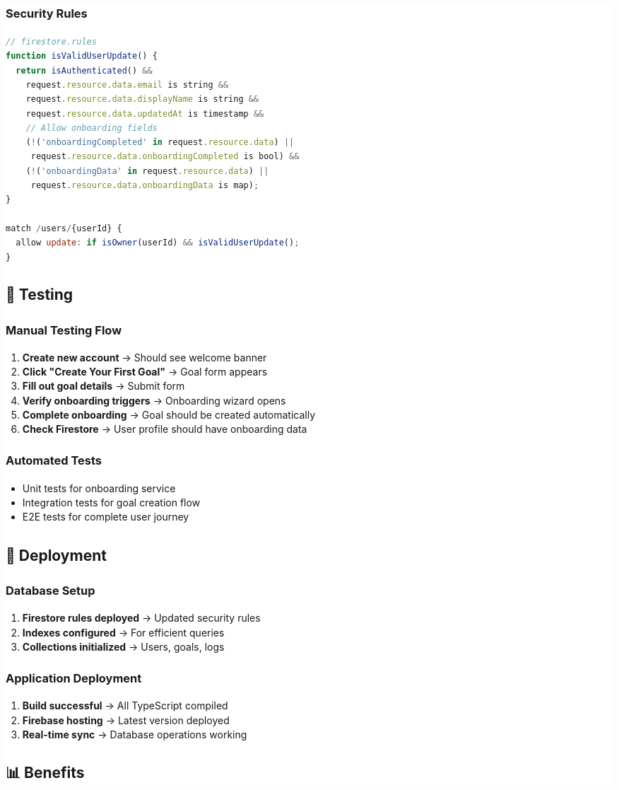 ### Security Rules

```javascript
// firestore.rules
function isValidUserUpdate() {
  return isAuthenticated() &&
    request.resource.data.email is string &&
    request.resource.data.displayName is string &&
    request.resource.data.updatedAt is timestamp &&
    // Allow onboarding fields
    (!('onboardingCompleted' in request.resource.data) || 
     request.resource.data.onboardingCompleted is bool) &&
    (!('onboardingData' in request.resource.data) || 
     request.resource.data.onboardingData is map);
}

match /users/{userId} {
  allow update: if isOwner(userId) && isValidUserUpdate();
}
```

## 🧪 Testing

### Manual Testing Flow
1. **Create new account** → Should see welcome banner
2. **Click "Create Your First Goal"** → Goal form appears
3. **Fill out goal details** → Submit form
4. **Verify onboarding triggers** → Onboarding wizard opens
5. **Complete onboarding** → Goal should be created automatically
6. **Check Firestore** → User profile should have onboarding data

### Automated Tests
- Unit tests for onboarding service
- Integration tests for goal creation flow
- E2E tests for complete user journey

## 🚀 Deployment

### Database Setup
1. **Firestore rules deployed** → Updated security rules
2. **Indexes configured** → For efficient queries
3. **Collections initialized** → Users, goals, logs

### Application Deployment
1. **Build successful** → All TypeScript compiled
2. **Firebase hosting** → Latest version deployed
3. **Real-time sync** → Database operations working

## 📊 Benefits
